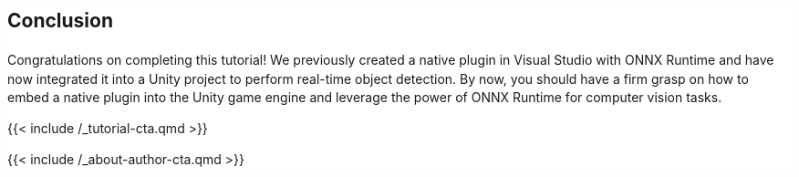 




## Conclusion

Congratulations on completing this tutorial! We previously created a native plugin in Visual Studio with ONNX Runtime and have now integrated it into a Unity project to perform real-time object detection. By now, you should have a firm grasp on how to embed a native plugin into the Unity game engine and leverage the power of ONNX Runtime for computer vision tasks.



{{< include /_tutorial-cta.qmd >}}




{{< include /_about-author-cta.qmd >}}
